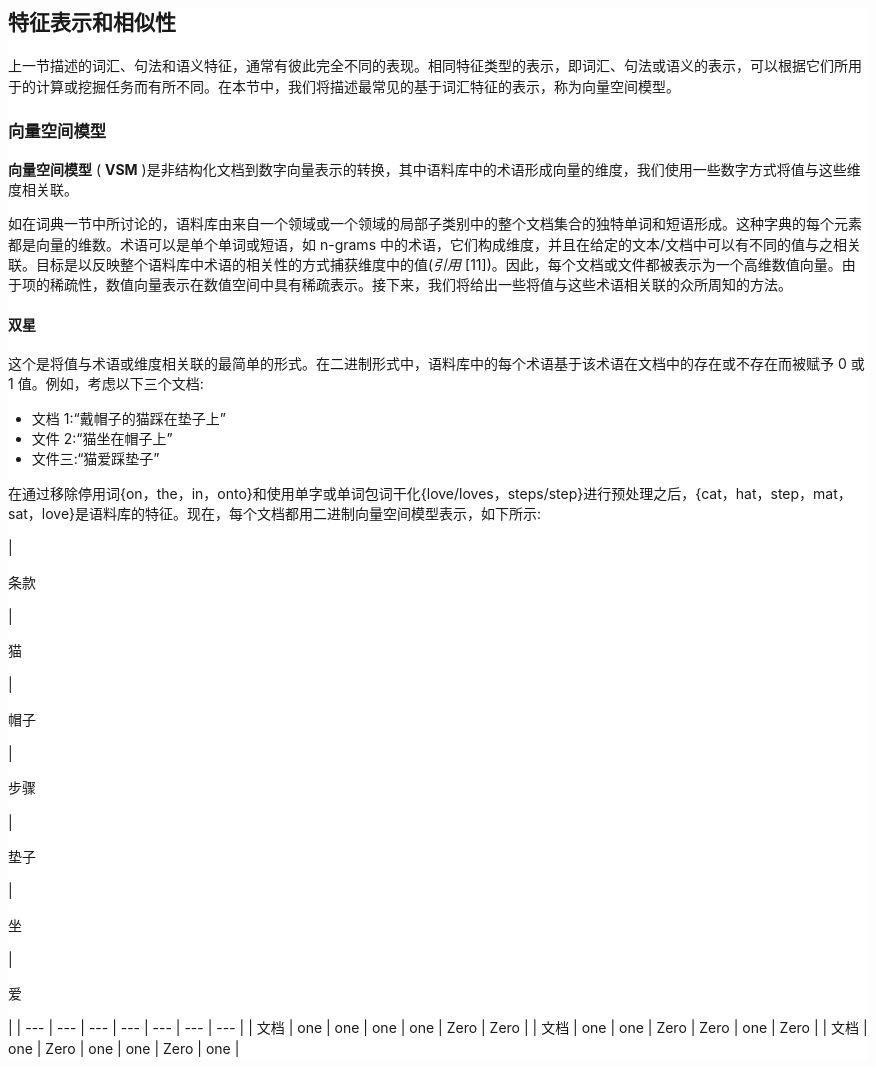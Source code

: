 ## 特征表示和相似性

上一节描述的词汇、句法和语义特征，通常有彼此完全不同的表现。相同特征类型的表示，即词汇、句法或语义的表示，可以根据它们所用于的计算或挖掘任务而有所不同。在本节中，我们将描述最常见的基于词汇特征的表示，称为向量空间模型。

### 向量空间模型

**向量空间模型** ( **VSM** )是非结构化文档到数字向量表示的转换，其中语料库中的术语形成向量的维度，我们使用一些数字方式将值与这些维度相关联。

如在词典一节中所讨论的，语料库由来自一个领域或一个领域的局部子类别中的整个文档集合的独特单词和短语形成。这种字典的每个元素都是向量的维数。术语可以是单个单词或短语，如 n-grams 中的术语，它们构成维度，并且在给定的文本/文档中可以有不同的值与之相关联。目标是以反映整个语料库中术语的相关性的方式捕获维度中的值(*引用* [11])。因此，每个文档或文件都被表示为一个高维数值向量。由于项的稀疏性，数值向量表示在数值空间中具有稀疏表示。接下来，我们将给出一些将值与这些术语相关联的众所周知的方法。

#### 双星

这个是将值与术语或维度相关联的最简单的形式。在二进制形式中，语料库中的每个术语基于该术语在文档中的存在或不存在而被赋予 0 或 1 值。例如，考虑以下三个文档:

*   文档 1:“戴帽子的猫踩在垫子上”
*   文件 2:“猫坐在帽子上”
*   文件三:“猫爱踩垫子”

在通过移除停用词{on，the，in，onto}和使用单字或单词包词干化{love/loves，steps/step}进行预处理之后，{cat，hat，step，mat，sat，love}是语料库的特征。现在，每个文档都用二进制向量空间模型表示，如下所示:

| 

条款

 | 

猫

 | 

帽子

 | 

步骤

 | 

垫子

 | 

坐

 | 

爱

 |
| --- | --- | --- | --- | --- | --- | --- |
| 文档 | one | one | one | one | Zero | Zero |
| 文档 | one | one | Zero | Zero | one | Zero |
| 文档 | one | Zero | one | one | Zero | one |
